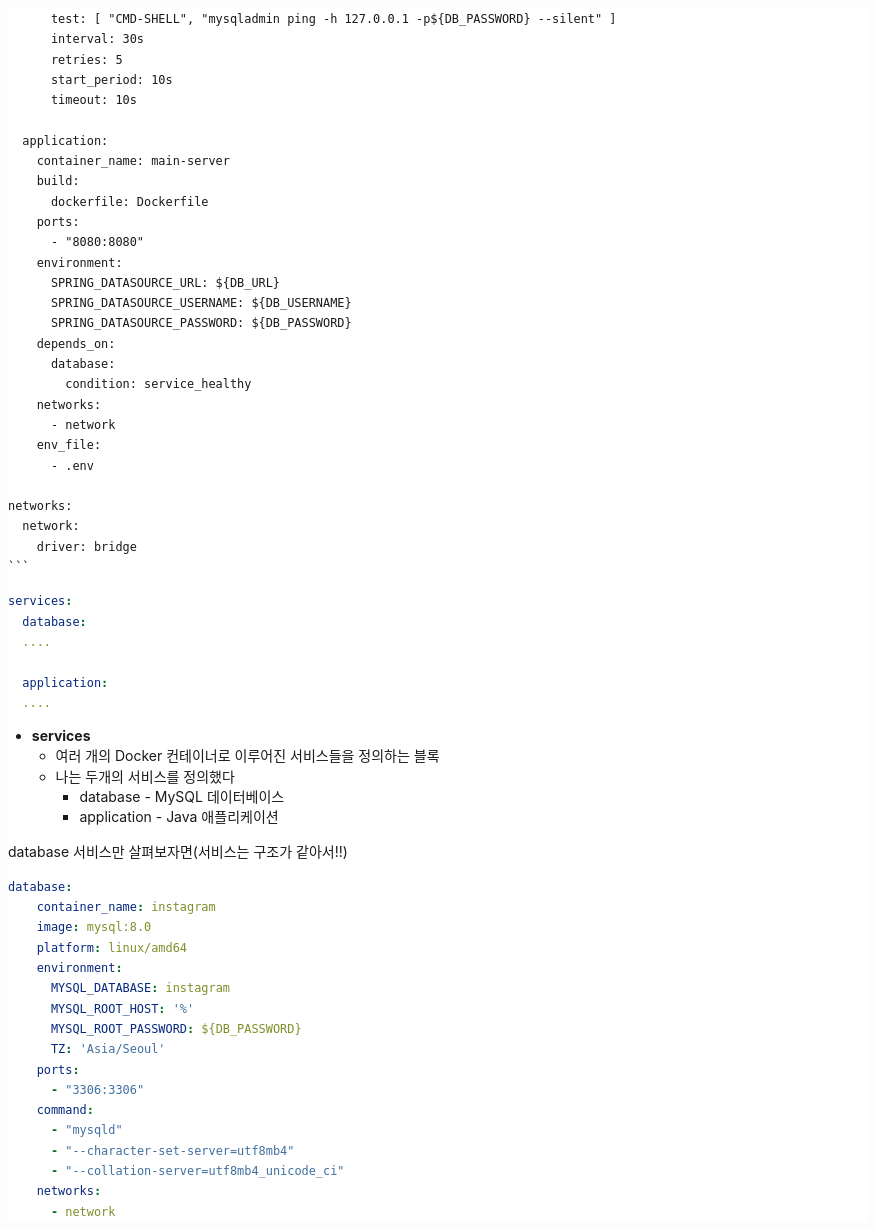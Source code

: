           test: [ "CMD-SHELL", "mysqladmin ping -h 127.0.0.1 -p${DB_PASSWORD} --silent" ]
          interval: 30s
          retries: 5
          start_period: 10s
          timeout: 10s
    
      application:
        container_name: main-server
        build:
          dockerfile: Dockerfile
        ports:
          - "8080:8080"
        environment:
          SPRING_DATASOURCE_URL: ${DB_URL}
          SPRING_DATASOURCE_USERNAME: ${DB_USERNAME}
          SPRING_DATASOURCE_PASSWORD: ${DB_PASSWORD}
        depends_on:
          database:
            condition: service_healthy
        networks:
          - network
        env_file:
          - .env
    
    networks:
      network:
        driver: bridge
    ```


```yaml
services:
  database:
  ....
  
  application:
  ....
```

- **services**
  - 여러 개의 Docker 컨테이너로 이루어진 서비스들을 정의하는 블록
  - 나는 두개의 서비스를 정의했다
    - database - MySQL 데이터베이스
    - application - Java 애플리케이션

database 서비스만 살펴보자면(서비스는 구조가 같아서!!)

```yaml
database:
    container_name: instagram
    image: mysql:8.0
    platform: linux/amd64
    environment:
      MYSQL_DATABASE: instagram
      MYSQL_ROOT_HOST: '%'
      MYSQL_ROOT_PASSWORD: ${DB_PASSWORD}
      TZ: 'Asia/Seoul'
    ports:
      - "3306:3306"
    command:
      - "mysqld"
      - "--character-set-server=utf8mb4"
      - "--collation-server=utf8mb4_unicode_ci"
    networks:
      - network
```
